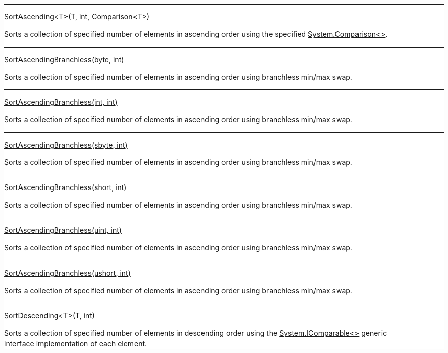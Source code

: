 ***
[SortAscending&lt;T&gt;(T, int, Comparison&lt;T&gt;)](SortingNetworks_SNBestKnown_SortAscending_T_(T_int_System_Comparison_T_).md 'SortingNetworks.SNBestKnown.SortAscending&lt;T&gt;(T, int, System.Comparison&lt;T&gt;)')

Sorts a collection of specified number of elements in ascending order using the specified [System.Comparison&lt;&gt;](https://docs.microsoft.com/en-us/dotnet/api/System.Comparison-1 'System.Comparison`1').  

***
[SortAscendingBranchless(byte, int)](SortingNetworks_SNBestKnown_SortAscendingBranchless(byte_int).md 'SortingNetworks.SNBestKnown.SortAscendingBranchless(byte, int)')

Sorts a collection of specified number of elements in ascending order using branchless min/max swap.  

***
[SortAscendingBranchless(int, int)](SortingNetworks_SNBestKnown_SortAscendingBranchless(int_int).md 'SortingNetworks.SNBestKnown.SortAscendingBranchless(int, int)')

Sorts a collection of specified number of elements in ascending order using branchless min/max swap.  

***
[SortAscendingBranchless(sbyte, int)](SortingNetworks_SNBestKnown_SortAscendingBranchless(sbyte_int).md 'SortingNetworks.SNBestKnown.SortAscendingBranchless(sbyte, int)')

Sorts a collection of specified number of elements in ascending order using branchless min/max swap.  

***
[SortAscendingBranchless(short, int)](SortingNetworks_SNBestKnown_SortAscendingBranchless(short_int).md 'SortingNetworks.SNBestKnown.SortAscendingBranchless(short, int)')

Sorts a collection of specified number of elements in ascending order using branchless min/max swap.  

***
[SortAscendingBranchless(uint, int)](SortingNetworks_SNBestKnown_SortAscendingBranchless(uint_int).md 'SortingNetworks.SNBestKnown.SortAscendingBranchless(uint, int)')

Sorts a collection of specified number of elements in ascending order using branchless min/max swap.  

***
[SortAscendingBranchless(ushort, int)](SortingNetworks_SNBestKnown_SortAscendingBranchless(ushort_int).md 'SortingNetworks.SNBestKnown.SortAscendingBranchless(ushort, int)')

Sorts a collection of specified number of elements in ascending order using branchless min/max swap.  

***
[SortDescending&lt;T&gt;(T, int)](SortingNetworks_SNBestKnown_SortDescending_T_(T_int).md 'SortingNetworks.SNBestKnown.SortDescending&lt;T&gt;(T, int)')

Sorts a collection of specified number of elements in descending order using the [System.IComparable&lt;&gt;](https://docs.microsoft.com/en-us/dotnet/api/System.IComparable-1 'System.IComparable`1') generic  
interface implementation of each element.  
